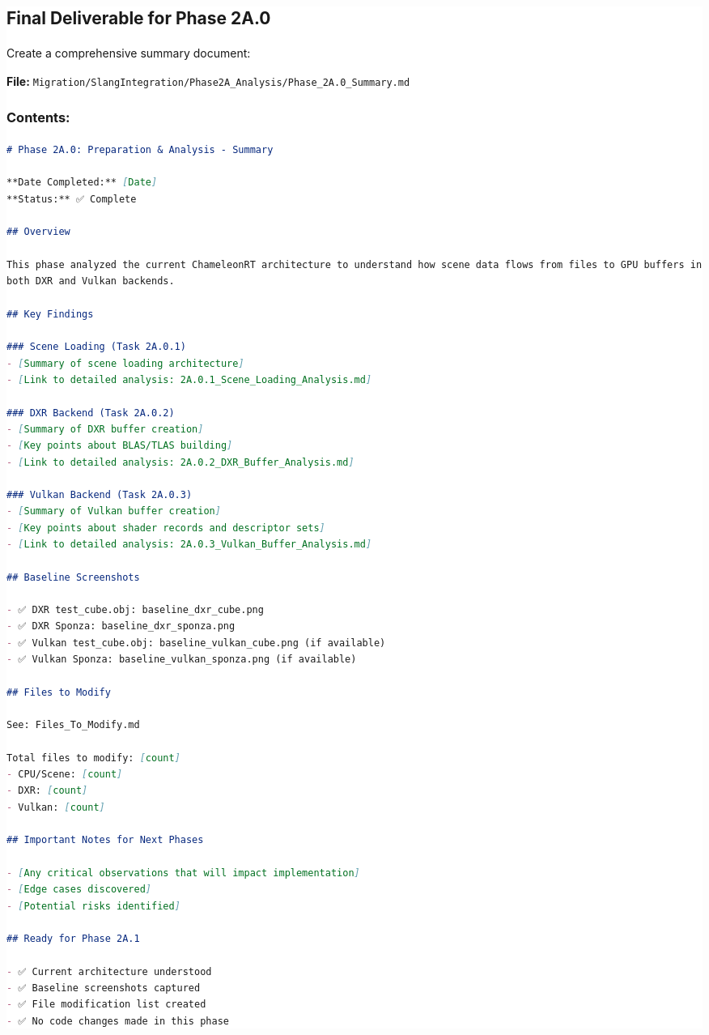 
## Final Deliverable for Phase 2A.0

Create a comprehensive summary document:

**File:** `Migration/SlangIntegration/Phase2A_Analysis/Phase_2A.0_Summary.md`

### Contents:

```markdown
# Phase 2A.0: Preparation & Analysis - Summary

**Date Completed:** [Date]  
**Status:** ✅ Complete

## Overview

This phase analyzed the current ChameleonRT architecture to understand how scene data flows from files to GPU buffers in both DXR and Vulkan backends.

## Key Findings

### Scene Loading (Task 2A.0.1)
- [Summary of scene loading architecture]
- [Link to detailed analysis: 2A.0.1_Scene_Loading_Analysis.md]

### DXR Backend (Task 2A.0.2)
- [Summary of DXR buffer creation]
- [Key points about BLAS/TLAS building]
- [Link to detailed analysis: 2A.0.2_DXR_Buffer_Analysis.md]

### Vulkan Backend (Task 2A.0.3)
- [Summary of Vulkan buffer creation]
- [Key points about shader records and descriptor sets]
- [Link to detailed analysis: 2A.0.3_Vulkan_Buffer_Analysis.md]

## Baseline Screenshots

- ✅ DXR test_cube.obj: baseline_dxr_cube.png
- ✅ DXR Sponza: baseline_dxr_sponza.png
- ✅ Vulkan test_cube.obj: baseline_vulkan_cube.png (if available)
- ✅ Vulkan Sponza: baseline_vulkan_sponza.png (if available)

## Files to Modify

See: Files_To_Modify.md

Total files to modify: [count]
- CPU/Scene: [count]
- DXR: [count]
- Vulkan: [count]

## Important Notes for Next Phases

- [Any critical observations that will impact implementation]
- [Edge cases discovered]
- [Potential risks identified]

## Ready for Phase 2A.1

- ✅ Current architecture understood
- ✅ Baseline screenshots captured
- ✅ File modification list created
- ✅ No code changes made in this phase
```